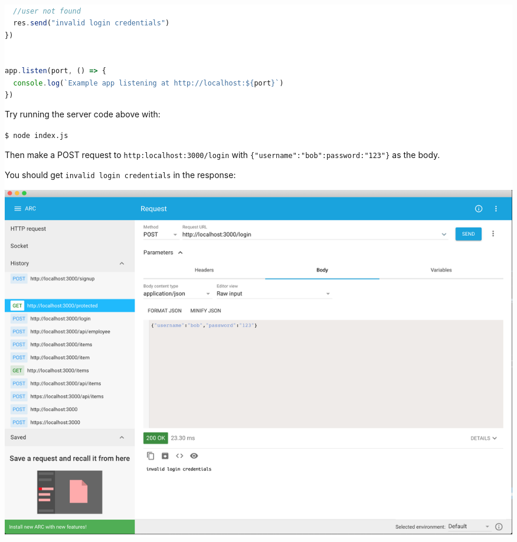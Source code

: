 ```js
  //user not found
  res.send("invalid login credentials")
})


app.listen(port, () => {
  console.log(`Example app listening at http://localhost:${port}`)
})

```

Try running the server code above with:

```
$ node index.js
```

Then make a POST request to `http:localhost:3000/login` with `{"username":"bob":password:"123"}` as the body.

You should get `invalid login credentials` in the response:

![bcrypt_invalid_login](./images/bcrypt_invalid_login.png)
